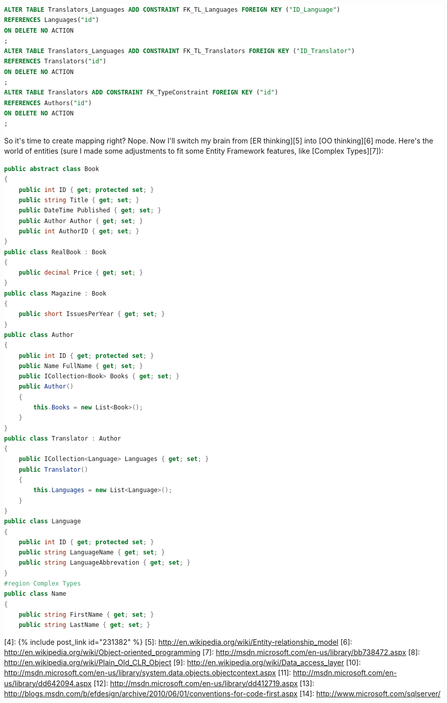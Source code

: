 ```sql
ALTER TABLE Translators_Languages ADD CONSTRAINT FK_TL_Languages FOREIGN KEY ("ID_Language")
REFERENCES Languages("id")
ON DELETE NO ACTION
;
ALTER TABLE Translators_Languages ADD CONSTRAINT FK_TL_Translators FOREIGN KEY ("ID_Translator")
REFERENCES Translators("id")
ON DELETE NO ACTION
;
ALTER TABLE Translators ADD CONSTRAINT FK_TypeConstraint FOREIGN KEY ("id")
REFERENCES Authors("id")
ON DELETE NO ACTION
;
```

So it's time to create mapping right? Nope. Now I'll switch my brain from [ER thinking][5] into [OO thinking][6] mode. Here's the world of entities (sure I made some adjustments to fit some Entity Framework features, like [Complex Types][7]):

```csharp
public abstract class Book
{
	public int ID { get; protected set; }
	public string Title { get; set; }
	public DateTime Published { get; set; }
	public Author Author { get; set; }
	public int AuthorID { get; set; }
}
public class RealBook : Book
{
	public decimal Price { get; set; }
}
public class Magazine : Book
{
	public short IssuesPerYear { get; set; }
}
public class Author
{
	public int ID { get; protected set; }
	public Name FullName { get; set; }
	public ICollection<Book> Books { get; set; }
	public Author()
	{
		this.Books = new List<Book>();
	}
}
public class Translator : Author
{
	public ICollection<Language> Languages { get; set; }
	public Translator()
	{
		this.Languages = new List<Language>();
	}
}
public class Language
{
	public int ID { get; protected set; }
	public string LanguageName { get; set; }
	public string LanguageAbbrevation { get; set; }
}
#region Complex Types
public class Name
{
	public string FirstName { get; set; }
	public string LastName { get; set; }
```

[1]: http://en.wikipedia.org/wiki/Convention_over_configuration
[2]: http://www.firebirdsql.org/index.php?op=files&id=netprovider
[3]: http://www.firebirdsql.org/
[4]: {% include post_link id="231382" %}
[5]: http://en.wikipedia.org/wiki/Entity-relationship_model
[6]: http://en.wikipedia.org/wiki/Object-oriented_programming
[7]: http://msdn.microsoft.com/en-us/library/bb738472.aspx
[8]: http://en.wikipedia.org/wiki/Plain_Old_CLR_Object
[9]: http://en.wikipedia.org/wiki/Data_access_layer
[10]: http://msdn.microsoft.com/en-us/library/system.data.objects.objectcontext.aspx
[11]: http://msdn.microsoft.com/en-us/library/dd642094.aspx
[12]: http://msdn.microsoft.com/en-us/library/dd412719.aspx
[13]: http://blogs.msdn.com/b/efdesign/archive/2010/06/01/conventions-for-code-first.aspx
[14]: http://www.microsoft.com/sqlserver/